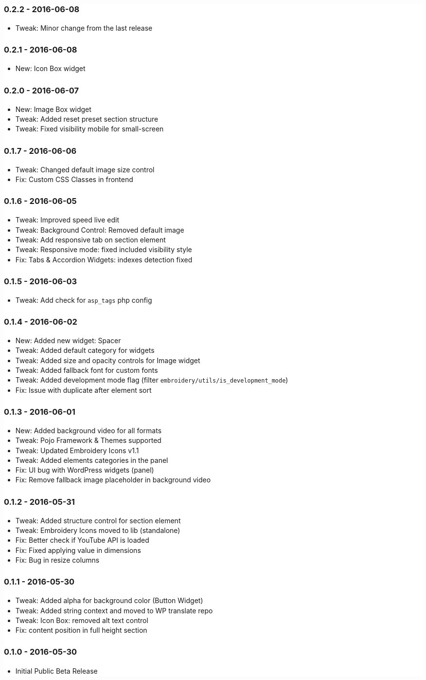 ### 0.2.2 - 2016-06-08 ###
* Tweak: Minor change from the last release

### 0.2.1 - 2016-06-08 ###
* New: Icon Box widget

### 0.2.0 - 2016-06-07 ###
* New: Image Box widget
* Tweak: Added reset preset section structure
* Tweak: Fixed visibility mobile for small-screen

### 0.1.7 - 2016-06-06 ###
* Tweak: Changed default image size control
* Fix: Custom CSS Classes in frontend

### 0.1.6 - 2016-06-05 ###
* Tweak: Improved speed live edit
* Tweak: Background Control: Removed default image
* Tweak: Add responsive tab on section element
* Tweak: Responsive mode: fixed included visibility style
* Fix: Tabs & Accordion Widgets: indexes detection fixed

### 0.1.5 - 2016-06-03 ###
* Tweak: Add check for `asp_tags` php config

### 0.1.4 - 2016-06-02 ###
* New: Added new widget: Spacer
* Tweak: Added default category for widgets
* Tweak: Added size and opacity controls for Image widget
* Tweak: Added fallback font for custom fonts
* Tweak: Added development mode flag (filter `embroidery/utils/is_development_mode`)
* Fix: Issue with duplicate after element sort

### 0.1.3 - 2016-06-01 ###
* New: Added background video for all formats
* Tweak: Pojo Framework & Themes supported
* Tweak: Updated Embroidery Icons v1.1
* Tweak: Added elements categories in the panel
* Fix: UI bug with WordPress widgets (panel)
* Fix: Remove fallback image placeholder in background video

### 0.1.2 - 2016-05-31 ###
* Tweak: Added structure control for section element
* Tweak: Embroidery Icons moved to lib (standalone)
* Fix: Better check if YouTube API is loaded
* Fix: Fixed applying value in dimensions
* Fix: Bug in resize columns

### 0.1.1 - 2016-05-30 ###
* Tweak: Added alpha for background color (Button Widget)
* Tweak: Added string context and moved to WP translate repo
* Tweak: Icon Box: removed alt text control
* Fix: content position in full height section

### 0.1.0 - 2016-05-30 ###
* Initial Public Beta Release
